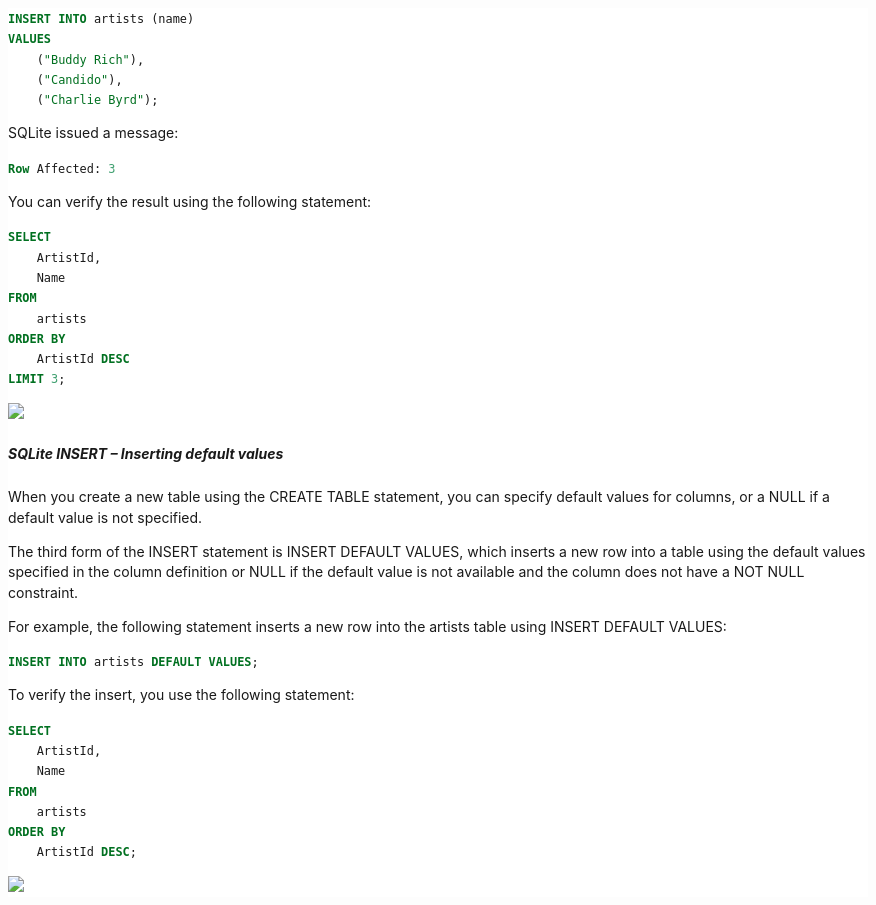 ```SQL
INSERT INTO artists (name)
VALUES
	("Buddy Rich"),
	("Candido"),
	("Charlie Byrd");
```

SQLite issued a message:

```SQL
Row Affected: 3
```

You can verify the result using the following statement:

```SQL
SELECT
	ArtistId,
	Name
FROM
	artists
ORDER BY
	ArtistId DESC
LIMIT 3;
```

![](https://res.cloudinary.com/dkvj6mo4c/image/upload/v1617708148/SQLite/SQLite-Insert-Multiple-Example_uzd1d0.jpg)

##### SQLite INSERT – Inserting default values
When you create a new table using the CREATE TABLE statement, you can specify default values for columns, or a NULL if a default value is not specified.

The third form of the INSERT statement is INSERT DEFAULT VALUES, which inserts a new row into a table using the default values specified in the column definition or NULL if the default value is not available and the column does not have a NOT NULL constraint.

For example, the following statement inserts a new row into the artists table using INSERT DEFAULT VALUES:

```SQL
INSERT INTO artists DEFAULT VALUES;
```

To verify the insert, you use the following statement:

```SQL
SELECT
	ArtistId,
	Name
FROM
	artists
ORDER BY
	ArtistId DESC;
```

![](https://res.cloudinary.com/dkvj6mo4c/image/upload/v1617708283/SQLite/SQLite-Insert-default-values_x6whpi.jpg)
